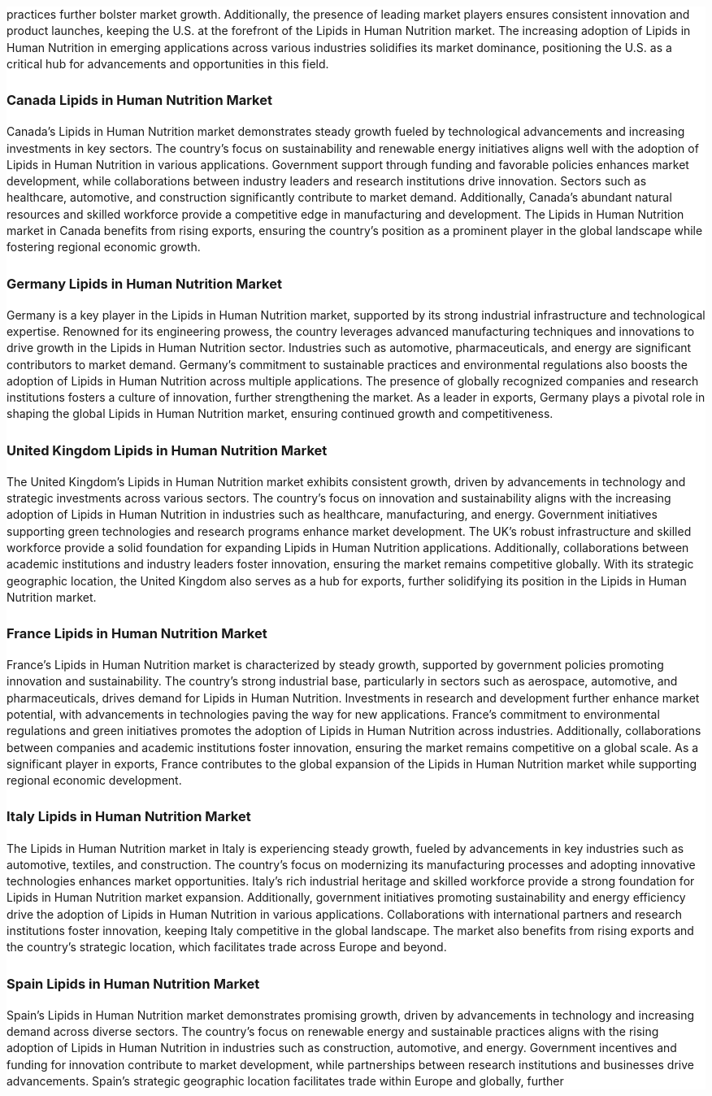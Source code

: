 practices further bolster market growth. Additionally, the presence of leading market players ensures consistent innovation and product launches, keeping the U.S. at the forefront of the Lipids in Human Nutrition market. The increasing adoption of Lipids in Human Nutrition in emerging applications across various industries solidifies its market dominance, positioning the U.S. as a critical hub for advancements and opportunities in this field.</p><h3>Canada Lipids in Human Nutrition Market</h3><p>Canada&rsquo;s Lipids in Human Nutrition market demonstrates steady growth fueled by technological advancements and increasing investments in key sectors. The country&rsquo;s focus on sustainability and renewable energy initiatives aligns well with the adoption of Lipids in Human Nutrition in various applications. Government support through funding and favorable policies enhances market development, while collaborations between industry leaders and research institutions drive innovation. Sectors such as healthcare, automotive, and construction significantly contribute to market demand. Additionally, Canada&rsquo;s abundant natural resources and skilled workforce provide a competitive edge in manufacturing and development. The Lipids in Human Nutrition market in Canada benefits from rising exports, ensuring the country&rsquo;s position as a prominent player in the global landscape while fostering regional economic growth.</p><h3>Germany Lipids in Human Nutrition Market</h3><p>Germany is a key player in the Lipids in Human Nutrition market, supported by its strong industrial infrastructure and technological expertise. Renowned for its engineering prowess, the country leverages advanced manufacturing techniques and innovations to drive growth in the Lipids in Human Nutrition sector. Industries such as automotive, pharmaceuticals, and energy are significant contributors to market demand. Germany&rsquo;s commitment to sustainable practices and environmental regulations also boosts the adoption of Lipids in Human Nutrition across multiple applications. The presence of globally recognized companies and research institutions fosters a culture of innovation, further strengthening the market. As a leader in exports, Germany plays a pivotal role in shaping the global Lipids in Human Nutrition market, ensuring continued growth and competitiveness.</p><h3>United Kingdom Lipids in Human Nutrition Market</h3><p>The United Kingdom&rsquo;s Lipids in Human Nutrition market exhibits consistent growth, driven by advancements in technology and strategic investments across various sectors. The country&rsquo;s focus on innovation and sustainability aligns with the increasing adoption of Lipids in Human Nutrition in industries such as healthcare, manufacturing, and energy. Government initiatives supporting green technologies and research programs enhance market development. The UK&rsquo;s robust infrastructure and skilled workforce provide a solid foundation for expanding Lipids in Human Nutrition applications. Additionally, collaborations between academic institutions and industry leaders foster innovation, ensuring the market remains competitive globally. With its strategic geographic location, the United Kingdom also serves as a hub for exports, further solidifying its position in the Lipids in Human Nutrition market.</p><h3>France Lipids in Human Nutrition Market</h3><p>France&rsquo;s Lipids in Human Nutrition market is characterized by steady growth, supported by government policies promoting innovation and sustainability. The country&rsquo;s strong industrial base, particularly in sectors such as aerospace, automotive, and pharmaceuticals, drives demand for Lipids in Human Nutrition. Investments in research and development further enhance market potential, with advancements in technologies paving the way for new applications. France&rsquo;s commitment to environmental regulations and green initiatives promotes the adoption of Lipids in Human Nutrition across industries. Additionally, collaborations between companies and academic institutions foster innovation, ensuring the market remains competitive on a global scale. As a significant player in exports, France contributes to the global expansion of the Lipids in Human Nutrition market while supporting regional economic development.</p><h3>Italy Lipids in Human Nutrition Market</h3><p>The Lipids in Human Nutrition market in Italy is experiencing steady growth, fueled by advancements in key industries such as automotive, textiles, and construction. The country&rsquo;s focus on modernizing its manufacturing processes and adopting innovative technologies enhances market opportunities. Italy&rsquo;s rich industrial heritage and skilled workforce provide a strong foundation for Lipids in Human Nutrition market expansion. Additionally, government initiatives promoting sustainability and energy efficiency drive the adoption of Lipids in Human Nutrition in various applications. Collaborations with international partners and research institutions foster innovation, keeping Italy competitive in the global landscape. The market also benefits from rising exports and the country&rsquo;s strategic location, which facilitates trade across Europe and beyond.</p><h3>Spain Lipids in Human Nutrition Market</h3><p>Spain&rsquo;s Lipids in Human Nutrition market demonstrates promising growth, driven by advancements in technology and increasing demand across diverse sectors. The country&rsquo;s focus on renewable energy and sustainable practices aligns with the rising adoption of Lipids in Human Nutrition in industries such as construction, automotive, and energy. Government incentives and funding for innovation contribute to market development, while partnerships between research institutions and businesses drive advancements. Spain&rsquo;s strategic geographic location facilitates trade within Europe and globally, further